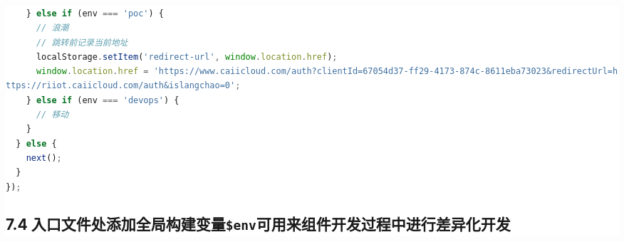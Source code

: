 ```js
    } else if (env === 'poc') {
      // 浪潮
      // 跳转前记录当前地址
      localStorage.setItem('redirect-url', window.location.href);
      window.location.href = 'https://www.caiicloud.com/auth?clientId=67054d37-ff29-4173-874c-8611eba73023&redirectUrl=https://riiot.caiicloud.com/auth&islangchao=0';
    } else if (env === 'devops') {
      // 移动
    }
  } else {
    next();
  }
});

```
## 7.4 入口文件处添加全局构建变量`$env`可用来组件开发过程中进行差异化开发
